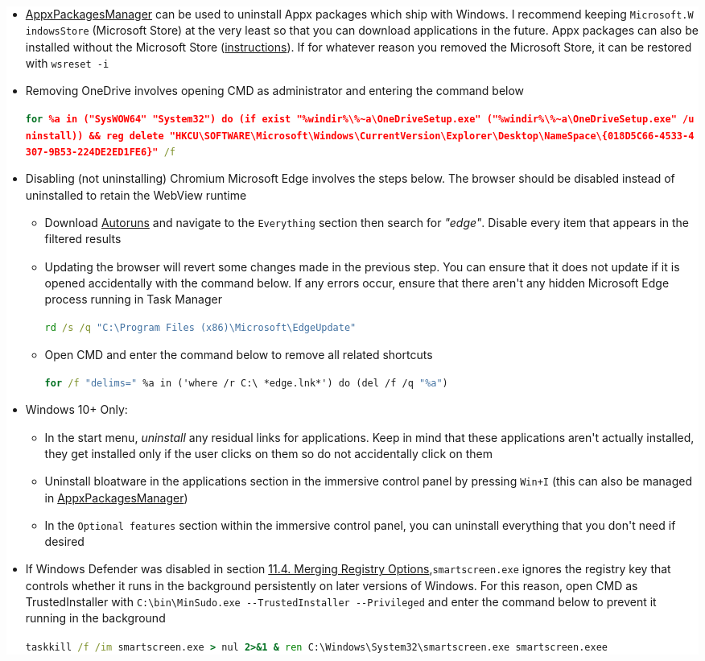 - [AppxPackagesManager](https://github.com/valleyofdoom/AppxPackagesManager) can be used to uninstall Appx packages which ship with Windows. I recommend keeping ``Microsoft.WindowsStore`` (Microsoft Store) at the very least so that you can download applications in the future. Appx packages can also be installed without the Microsoft Store ([instructions](https://superuser.com/questions/1721755/is-there-a-way-to-install-microsoft-store-exclusive-apps-without-store)). If for whatever reason you removed the Microsoft Store, it can be restored with ``wsreset -i``

- Removing OneDrive involves opening CMD as administrator and entering the command below

    ```bat
    for %a in ("SysWOW64" "System32") do (if exist "%windir%\%~a\OneDriveSetup.exe" ("%windir%\%~a\OneDriveSetup.exe" /uninstall)) && reg delete "HKCU\SOFTWARE\Microsoft\Windows\CurrentVersion\Explorer\Desktop\NameSpace\{018D5C66-4533-4307-9B53-224DE2ED1FE6}" /f
    ```

- Disabling (not uninstalling) Chromium Microsoft Edge involves the steps below. The browser should be disabled instead of uninstalled to retain the WebView runtime

  - Download [Autoruns](https://learn.microsoft.com/en-us/sysinternals/downloads/autoruns) and navigate to the ``Everything`` section then search for *"edge"*. Disable every item that appears in the filtered results

  - Updating the browser will revert some changes made in the previous step. You can ensure that it does not update if it is opened accidentally with the command below. If any errors occur, ensure that there aren't any hidden Microsoft Edge process running in Task Manager

      ```bat
      rd /s /q "C:\Program Files (x86)\Microsoft\EdgeUpdate"
      ```

  - Open CMD and enter the command below to remove all related shortcuts

      ```bat
      for /f "delims=" %a in ('where /r C:\ *edge.lnk*') do (del /f /q "%a")
      ```

- Windows 10+ Only:

  - In the start menu, *uninstall* any residual links for applications. Keep in mind that these applications aren't actually installed, they get installed only if the user clicks on them so do not accidentally click on them

  - Uninstall bloatware in the applications section in the immersive control panel by pressing ``Win+I`` (this can also be managed in [AppxPackagesManager](https://github.com/valleyofdoom/AppxPackagesManager))
  - In the ``Optional features`` section within the immersive control panel, you can uninstall everything that you don't need if desired

- If Windows Defender was disabled in section [11.4. Merging Registry Options](#114-merging-registry-options),``smartscreen.exe`` ignores the registry key that controls whether it runs in the background persistently on later versions of Windows. For this reason, open CMD as TrustedInstaller with ``C:\bin\MinSudo.exe --TrustedInstaller --Privileged`` and enter the command below to prevent it running in the background

    ```bat
    taskkill /f /im smartscreen.exe > nul 2>&1 & ren C:\Windows\System32\smartscreen.exe smartscreen.exee
    ```
